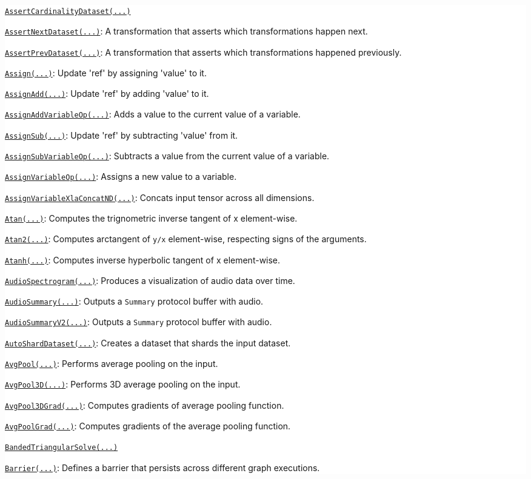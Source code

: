 [`AssertCardinalityDataset(...)`](../../../tf/raw_ops/AssertCardinalityDataset.md)

[`AssertNextDataset(...)`](../../../tf/raw_ops/AssertNextDataset.md): A transformation that asserts which transformations happen next.

[`AssertPrevDataset(...)`](../../../tf/raw_ops/AssertPrevDataset.md): A transformation that asserts which transformations happened previously.

[`Assign(...)`](../../../tf/raw_ops/Assign.md): Update 'ref' by assigning 'value' to it.

[`AssignAdd(...)`](../../../tf/raw_ops/AssignAdd.md): Update 'ref' by adding 'value' to it.

[`AssignAddVariableOp(...)`](../../../tf/raw_ops/AssignAddVariableOp.md): Adds a value to the current value of a variable.

[`AssignSub(...)`](../../../tf/raw_ops/AssignSub.md): Update 'ref' by subtracting 'value' from it.

[`AssignSubVariableOp(...)`](../../../tf/raw_ops/AssignSubVariableOp.md): Subtracts a value from the current value of a variable.

[`AssignVariableOp(...)`](../../../tf/raw_ops/AssignVariableOp.md): Assigns a new value to a variable.

[`AssignVariableXlaConcatND(...)`](../../../tf/raw_ops/AssignVariableXlaConcatND.md): Concats input tensor across all dimensions.

[`Atan(...)`](../../../tf/raw_ops/Atan.md): Computes the trignometric inverse tangent of x element-wise.

[`Atan2(...)`](../../../tf/raw_ops/Atan2.md): Computes arctangent of `y/x` element-wise, respecting signs of the arguments.

[`Atanh(...)`](../../../tf/raw_ops/Atanh.md): Computes inverse hyperbolic tangent of x element-wise.

[`AudioSpectrogram(...)`](../../../tf/raw_ops/AudioSpectrogram.md): Produces a visualization of audio data over time.

[`AudioSummary(...)`](../../../tf/raw_ops/AudioSummary.md): Outputs a `Summary` protocol buffer with audio.

[`AudioSummaryV2(...)`](../../../tf/raw_ops/AudioSummaryV2.md): Outputs a `Summary` protocol buffer with audio.

[`AutoShardDataset(...)`](../../../tf/raw_ops/AutoShardDataset.md): Creates a dataset that shards the input dataset.

[`AvgPool(...)`](../../../tf/raw_ops/AvgPool.md): Performs average pooling on the input.

[`AvgPool3D(...)`](../../../tf/raw_ops/AvgPool3D.md): Performs 3D average pooling on the input.

[`AvgPool3DGrad(...)`](../../../tf/raw_ops/AvgPool3DGrad.md): Computes gradients of average pooling function.

[`AvgPoolGrad(...)`](../../../tf/raw_ops/AvgPoolGrad.md): Computes gradients of the average pooling function.

[`BandedTriangularSolve(...)`](../../../tf/raw_ops/BandedTriangularSolve.md)

[`Barrier(...)`](../../../tf/raw_ops/Barrier.md): Defines a barrier that persists across different graph executions.

